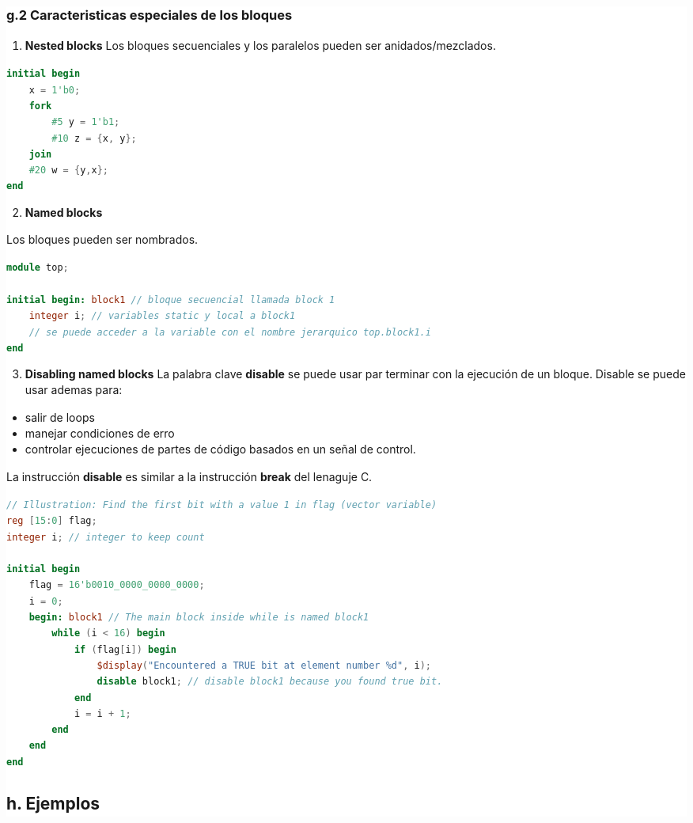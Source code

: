 ### g.2 Caracteristicas especiales de los bloques

1. **Nested blocks**
Los bloques secuenciales y los paralelos pueden ser anidados/mezclados.

~~~verilog
initial begin
    x = 1'b0;
    fork
        #5 y = 1'b1;
        #10 z = {x, y};
    join
    #20 w = {y,x};
end
~~~
2. **Named blocks**

Los bloques pueden ser nombrados.

~~~verilog
module top;

initial begin: block1 // bloque secuencial llamada block 1
    integer i; // variables static y local a block1
    // se puede acceder a la variable con el nombre jerarquico top.block1.i
end
~~~

3. **Disabling named blocks**
La palabra clave **disable** se puede usar par terminar con la ejecución de un bloque. Disable se puede usar ademas para:
- salir de loops
- manejar condiciones de erro
- controlar ejecuciones de partes de código basados en un señal de control.

La instrucción **disable** es similar a la instrucción **break** del lenaguje C.

~~~verilog
// Illustration: Find the first bit with a value 1 in flag (vector variable)
reg [15:0] flag;
integer i; // integer to keep count

initial begin
    flag = 16'b0010_0000_0000_0000;
    i = 0;
    begin: block1 // The main block inside while is named block1
        while (i < 16) begin
            if (flag[i]) begin
                $display("Encountered a TRUE bit at element number %d", i);
                disable block1; // disable block1 because you found true bit.
            end
            i = i + 1;
        end
    end
end
~~~

## h. Ejemplos